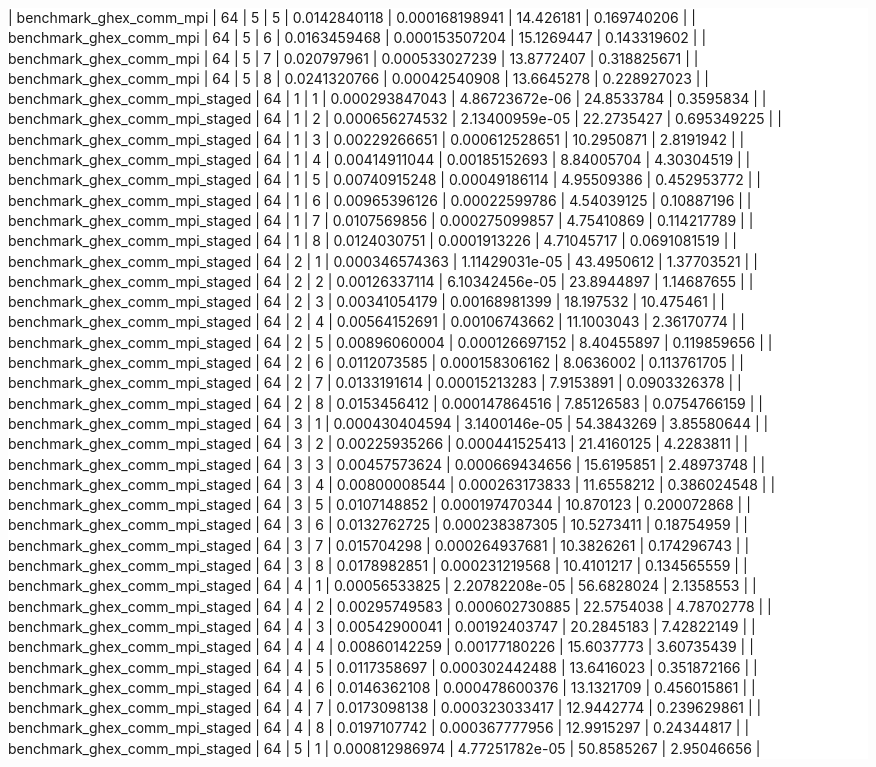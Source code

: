 |              benchmark_ghex_comm_mpi | 64 |    5 |      5 |   0.0142840118 | 0.000168198941 |  14.426181 |       0.169740206 |
|              benchmark_ghex_comm_mpi | 64 |    5 |      6 |   0.0163459468 | 0.000153507204 | 15.1269447 |       0.143319602 |
|              benchmark_ghex_comm_mpi | 64 |    5 |      7 |    0.020797961 | 0.000533027239 | 13.8772407 |       0.318825671 |
|              benchmark_ghex_comm_mpi | 64 |    5 |      8 |   0.0241320766 |  0.00042540908 | 13.6645278 |       0.228927023 |
|       benchmark_ghex_comm_mpi_staged | 64 |    1 |      1 | 0.000293847043 | 4.86723672e-06 | 24.8533784 |         0.3595834 |
|       benchmark_ghex_comm_mpi_staged | 64 |    1 |      2 | 0.000656274532 | 2.13400959e-05 | 22.2735427 |       0.695349225 |
|       benchmark_ghex_comm_mpi_staged | 64 |    1 |      3 |  0.00229266651 | 0.000612528651 | 10.2950871 |         2.8191942 |
|       benchmark_ghex_comm_mpi_staged | 64 |    1 |      4 |  0.00414911044 |  0.00185152693 | 8.84005704 |        4.30304519 |
|       benchmark_ghex_comm_mpi_staged | 64 |    1 |      5 |  0.00740915248 |  0.00049186114 | 4.95509386 |       0.452953772 |
|       benchmark_ghex_comm_mpi_staged | 64 |    1 |      6 |  0.00965396126 |  0.00022599786 | 4.54039125 |        0.10887196 |
|       benchmark_ghex_comm_mpi_staged | 64 |    1 |      7 |   0.0107569856 | 0.000275099857 | 4.75410869 |       0.114217789 |
|       benchmark_ghex_comm_mpi_staged | 64 |    1 |      8 |   0.0124030751 |   0.0001913226 | 4.71045717 |      0.0691081519 |
|       benchmark_ghex_comm_mpi_staged | 64 |    2 |      1 | 0.000346574363 | 1.11429031e-05 | 43.4950612 |        1.37703521 |
|       benchmark_ghex_comm_mpi_staged | 64 |    2 |      2 |  0.00126337114 | 6.10342456e-05 | 23.8944897 |        1.14687655 |
|       benchmark_ghex_comm_mpi_staged | 64 |    2 |      3 |  0.00341054179 |  0.00168981399 |  18.197532 |         10.475461 |
|       benchmark_ghex_comm_mpi_staged | 64 |    2 |      4 |  0.00564152691 |  0.00106743662 | 11.1003043 |        2.36170774 |
|       benchmark_ghex_comm_mpi_staged | 64 |    2 |      5 |  0.00896060004 | 0.000126697152 | 8.40455897 |       0.119859656 |
|       benchmark_ghex_comm_mpi_staged | 64 |    2 |      6 |   0.0112073585 | 0.000158306162 |  8.0636002 |       0.113761705 |
|       benchmark_ghex_comm_mpi_staged | 64 |    2 |      7 |   0.0133191614 |  0.00015213283 |  7.9153891 |      0.0903326378 |
|       benchmark_ghex_comm_mpi_staged | 64 |    2 |      8 |   0.0153456412 | 0.000147864516 | 7.85126583 |      0.0754766159 |
|       benchmark_ghex_comm_mpi_staged | 64 |    3 |      1 | 0.000430404594 |  3.1400146e-05 | 54.3843269 |        3.85580644 |
|       benchmark_ghex_comm_mpi_staged | 64 |    3 |      2 |  0.00225935266 | 0.000441525413 | 21.4160125 |         4.2283811 |
|       benchmark_ghex_comm_mpi_staged | 64 |    3 |      3 |  0.00457573624 | 0.000669434656 | 15.6195851 |        2.48973748 |
|       benchmark_ghex_comm_mpi_staged | 64 |    3 |      4 |  0.00800008544 | 0.000263173833 | 11.6558212 |       0.386024548 |
|       benchmark_ghex_comm_mpi_staged | 64 |    3 |      5 |   0.0107148852 | 0.000197470344 |  10.870123 |       0.200072868 |
|       benchmark_ghex_comm_mpi_staged | 64 |    3 |      6 |   0.0132762725 | 0.000238387305 | 10.5273411 |        0.18754959 |
|       benchmark_ghex_comm_mpi_staged | 64 |    3 |      7 |    0.015704298 | 0.000264937681 | 10.3826261 |       0.174296743 |
|       benchmark_ghex_comm_mpi_staged | 64 |    3 |      8 |   0.0178982851 | 0.000231219568 | 10.4101217 |       0.134565559 |
|       benchmark_ghex_comm_mpi_staged | 64 |    4 |      1 |  0.00056533825 | 2.20782208e-05 | 56.6828024 |         2.1358553 |
|       benchmark_ghex_comm_mpi_staged | 64 |    4 |      2 |  0.00295749583 | 0.000602730885 | 22.5754038 |        4.78702778 |
|       benchmark_ghex_comm_mpi_staged | 64 |    4 |      3 |  0.00542900041 |  0.00192403747 | 20.2845183 |        7.42822149 |
|       benchmark_ghex_comm_mpi_staged | 64 |    4 |      4 |  0.00860142259 |  0.00177180226 | 15.6037773 |        3.60735439 |
|       benchmark_ghex_comm_mpi_staged | 64 |    4 |      5 |   0.0117358697 | 0.000302442488 | 13.6416023 |       0.351872166 |
|       benchmark_ghex_comm_mpi_staged | 64 |    4 |      6 |   0.0146362108 | 0.000478600376 | 13.1321709 |       0.456015861 |
|       benchmark_ghex_comm_mpi_staged | 64 |    4 |      7 |   0.0173098138 | 0.000323033417 | 12.9442774 |       0.239629861 |
|       benchmark_ghex_comm_mpi_staged | 64 |    4 |      8 |   0.0197107742 | 0.000367777956 | 12.9915297 |        0.24344817 |
|       benchmark_ghex_comm_mpi_staged | 64 |    5 |      1 | 0.000812986974 | 4.77251782e-05 | 50.8585267 |        2.95046656 |